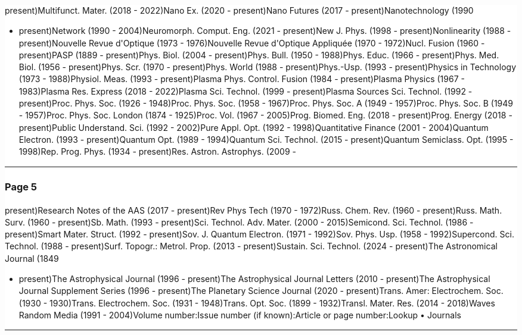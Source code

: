 present)Multifunct. Mater. (2018 - 2022)Nano Ex. (2020 -
present)Nano Futures (2017 - present)Nanotechnology (1990
- present)Network (1990 - 2004)Neuromorph. Comput. Eng.
(2021 - present)New J. Phys. (1998 - present)Nonlinearity
(1988 - present)Nouvelle Revue d'Optique (1973 -
1976)Nouvelle Revue d'Optique Appliquée (1970 -
1972)Nucl. Fusion (1960 - present)PASP (1889 -
present)Phys. Biol. (2004 - present)Phys. Bull. (1950 -
1988)Phys. Educ. (1966 - present)Phys. Med. Biol. (1956 -
present)Phys. Scr. (1970 - present)Phys. World (1988 -
present)Phys.-Usp. (1993 - present)Physics in Technology
(1973 - 1988)Physiol. Meas. (1993 - present)Plasma Phys.
Control. Fusion (1984 - present)Plasma Physics (1967 -
1983)Plasma Res. Express (2018 - 2022)Plasma Sci. Technol.
(1999 - present)Plasma Sources Sci. Technol. (1992 -
present)Proc. Phys. Soc. (1926 - 1948)Proc. Phys. Soc. (1958 -
1967)Proc. Phys. Soc. A (1949 - 1957)Proc. Phys. Soc. B
(1949 - 1957)Proc. Phys. Soc. London (1874 - 1925)Proc. Vol.
(1967 - 2005)Prog. Biomed. Eng. (2018 - present)Prog.
Energy (2018 - present)Public Understand. Sci. (1992 -
2002)Pure Appl. Opt. (1992 - 1998)Quantitative Finance
(2001 - 2004)Quantum Electron. (1993 - present)Quantum
Opt. (1989 - 1994)Quantum Sci. Technol. (2015 -
present)Quantum Semiclass. Opt. (1995 - 1998)Rep. Prog.
Phys. (1934 - present)Res. Astron. Astrophys. (2009 -

---


### Page 5

present)Research Notes of the AAS (2017 -
present)Rev Phys Tech (1970 - 1972)Russ. Chem. Rev. (1960 -
present)Russ. Math. Surv. (1960 - present)Sb. Math. (1993 -
present)Sci. Technol. Adv. Mater. (2000 - 2015)Semicond.
Sci. Technol. (1986 - present)Smart Mater. Struct. (1992 -
present)Sov. J. Quantum Electron. (1971 - 1992)Sov. Phys.
Usp. (1958 - 1992)Supercond. Sci. Technol. (1988 -
present)Surf. Topogr.: Metrol. Prop. (2013 - present)Sustain.
Sci. Technol. (2024 - present)The Astronomical Journal (1849
- present)The Astrophysical Journal (1996 - present)The
Astrophysical Journal Letters (2010 - present)The
Astrophysical Journal Supplement Series (1996 - present)The
Planetary Science Journal (2020 - present)Trans. Amer:
Electrochem. Soc. (1930 - 1930)Trans. Electrochem. Soc.
(1931 - 1948)Trans. Opt. Soc. (1899 - 1932)Transl. Mater.
Res. (2014 - 2018)Waves Random Media (1991 -
2004)Volume number:Issue number (if known):Article or
page number:Lookup
• Journals

---
